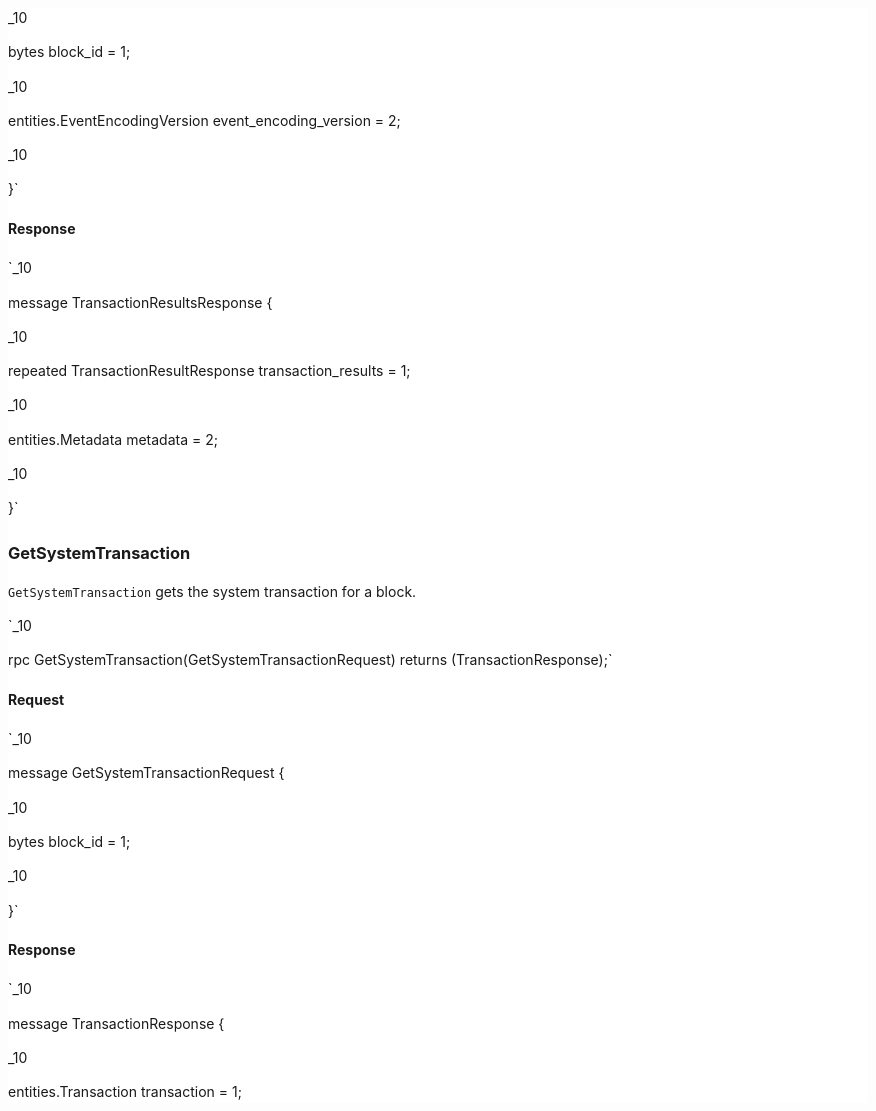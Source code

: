 _10

bytes block_id = 1;

_10

entities.EventEncodingVersion event_encoding_version = 2;

_10

}`

#### Response[​](#response-14 "Direct link to Response")

`_10

message TransactionResultsResponse {

_10

repeated TransactionResultResponse transaction_results = 1;

_10

entities.Metadata metadata = 2;

_10

}`

### GetSystemTransaction[​](#getsystemtransaction "Direct link to GetSystemTransaction")

`GetSystemTransaction` gets the system transaction for a block.

`_10

rpc GetSystemTransaction(GetSystemTransactionRequest) returns (TransactionResponse);`

#### Request[​](#request-15 "Direct link to Request")

`_10

message GetSystemTransactionRequest {

_10

bytes block_id = 1;

_10

}`

#### Response[​](#response-15 "Direct link to Response")

`_10

message TransactionResponse {

_10

entities.Transaction transaction = 1;
